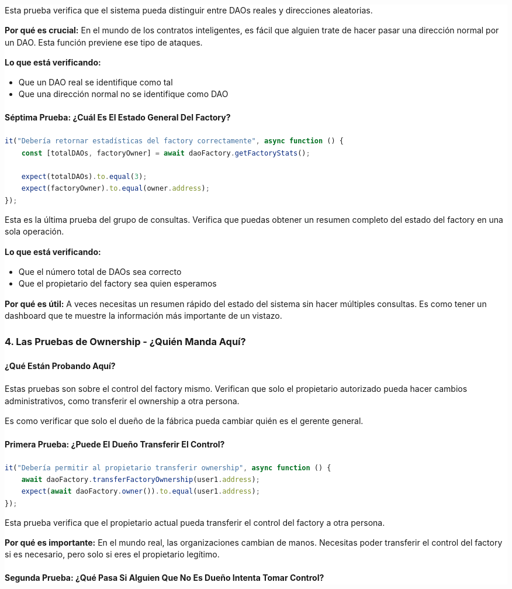 Esta prueba verifica que el sistema pueda distinguir entre DAOs reales y direcciones aleatorias.

**Por qué es crucial:** En el mundo de los contratos inteligentes, es fácil que alguien trate de hacer pasar una dirección normal por un DAO. Esta función previene ese tipo de ataques.

**Lo que está verificando:**
- Que un DAO real se identifique como tal
- Que una dirección normal no se identifique como DAO

#### Séptima Prueba: ¿Cuál Es El Estado General Del Factory?

```typescript
it("Debería retornar estadísticas del factory correctamente", async function () {
    const [totalDAOs, factoryOwner] = await daoFactory.getFactoryStats();
    
    expect(totalDAOs).to.equal(3);
    expect(factoryOwner).to.equal(owner.address);
});
```

Esta es la última prueba del grupo de consultas. Verifica que puedas obtener un resumen completo del estado del factory en una sola operación.

**Lo que está verificando:**
- Que el número total de DAOs sea correcto
- Que el propietario del factory sea quien esperamos

**Por qué es útil:** A veces necesitas un resumen rápido del estado del sistema sin hacer múltiples consultas. Es como tener un dashboard que te muestre la información más importante de un vistazo.

### 4. Las Pruebas de Ownership - ¿Quién Manda Aquí?

#### ¿Qué Están Probando Aquí?

Estas pruebas son sobre el control del factory mismo. Verifican que solo el propietario autorizado pueda hacer cambios administrativos, como transferir el ownership a otra persona.

Es como verificar que solo el dueño de la fábrica pueda cambiar quién es el gerente general.

#### Primera Prueba: ¿Puede El Dueño Transferir El Control?

```typescript
it("Debería permitir al propietario transferir ownership", async function () {
    await daoFactory.transferFactoryOwnership(user1.address);
    expect(await daoFactory.owner()).to.equal(user1.address);
});
```

Esta prueba verifica que el propietario actual pueda transferir el control del factory a otra persona.

**Por qué es importante:** En el mundo real, las organizaciones cambian de manos. Necesitas poder transferir el control del factory si es necesario, pero solo si eres el propietario legítimo.

#### Segunda Prueba: ¿Qué Pasa Si Alguien Que No Es Dueño Intenta Tomar Control?
